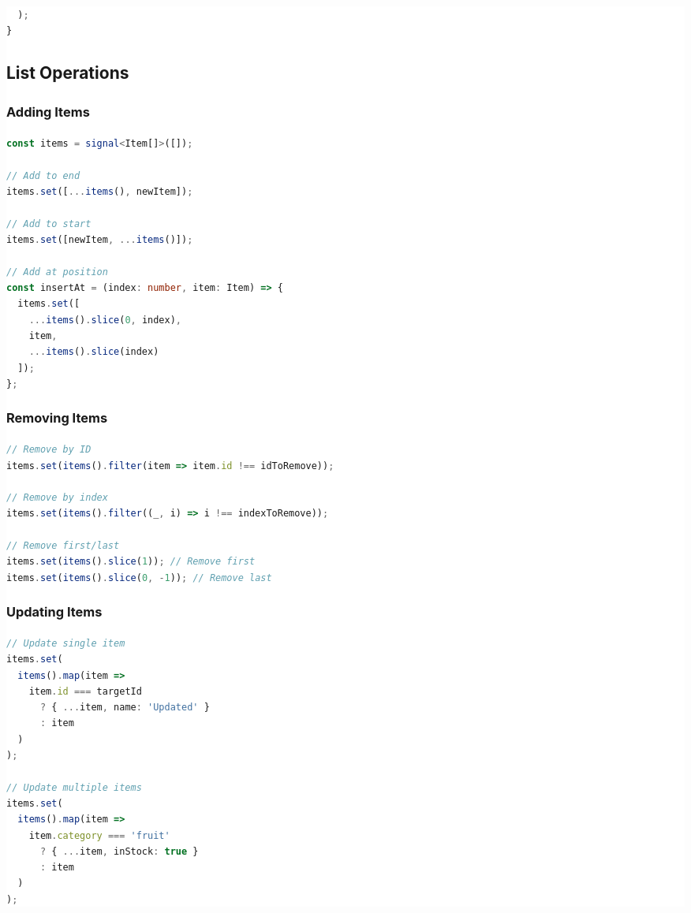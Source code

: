 ```typescript
  );
}
```

## List Operations

### Adding Items

```typescript
const items = signal<Item[]>([]);

// Add to end
items.set([...items(), newItem]);

// Add to start
items.set([newItem, ...items()]);

// Add at position
const insertAt = (index: number, item: Item) => {
  items.set([
    ...items().slice(0, index),
    item,
    ...items().slice(index)
  ]);
};
```

### Removing Items

```typescript
// Remove by ID
items.set(items().filter(item => item.id !== idToRemove));

// Remove by index
items.set(items().filter((_, i) => i !== indexToRemove));

// Remove first/last
items.set(items().slice(1)); // Remove first
items.set(items().slice(0, -1)); // Remove last
```

### Updating Items

```typescript
// Update single item
items.set(
  items().map(item =>
    item.id === targetId
      ? { ...item, name: 'Updated' }
      : item
  )
);

// Update multiple items
items.set(
  items().map(item =>
    item.category === 'fruit'
      ? { ...item, inStock: true }
      : item
  )
);
```
